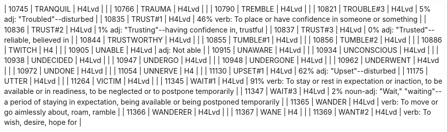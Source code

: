 | 10745 | TRANQUIL       | H4Lvd    |                                                                                                                                                                      |
| 10766 | TRAUMA         | H4Lvd    |                                                                                                                                                                      |
| 10790 | TREMBLE        | H4Lvd    |                                                                                                                                                                      |
| 10821 | TROUBLE#3      | H4Lvd    | 5% adj: "Troubled"--disturbed                                                                                                                                        |
| 10835 | TRUST#1        | H4Lvd    | 46% verb: To place or have confidence in someone or something                                                                                                        |
| 10836 | TRUST#2        | H4Lvd    | 1% adj: "Trusting"--having confidence in, trustful                                                                                                                   |
| 10837 | TRUST#3        | H4Lvd    | 0% adj: "Trusted"--reliable, believed in                                                                                                                             |
| 10844 | TRUSTWORTHY    | H4Lvd    |                                                                                                                                                                      |
| 10855 | TUMBLE#1       | H4Lvd    |                                                                                                                                                                      |
| 10856 | TUMBLE#2       | H4Lvd    |                                                                                                                                                                      |
| 10886 | TWITCH         | H4       |                                                                                                                                                                      |
| 10905 | UNABLE         | H4Lvd    | adj: Not able                                                                                                                                                        |
| 10915 | UNAWARE        | H4Lvd    |                                                                                                                                                                      |
| 10934 | UNCONSCIOUS    | H4Lvd    |                                                                                                                                                                      |
| 10938 | UNDECIDED      | H4Lvd    |                                                                                                                                                                      |
| 10947 | UNDERGO        | H4Lvd    |                                                                                                                                                                      |
| 10948 | UNDERGONE      | H4Lvd    |                                                                                                                                                                      |
| 10962 | UNDERWENT      | H4Lvd    |                                                                                                                                                                      |
| 10972 | UNDONE         | H4Lvd    |                                                                                                                                                                      |
| 11054 | UNNERVE        | H4       |                                                                                                                                                                      |
| 11130 | UPSET#1        | H4Lvd    | 62% adj: "Upset"--disturbed                                                                                                                                          |
| 11175 | UTTER          | H4Lvd    |                                                                                                                                                                      |
| 11264 | VICTIM         | H4Lvd    |                                                                                                                                                                      |
| 11345 | WAIT#1         | H4Lvd    | 91% verb: To stay or rest in expectation or inaction, to be available  or in readiness, to be neglected or to postpone temporarily                                   |
| 11347 | WAIT#3         | H4Lvd    | 2% noun-adj: "Wait," "waiting"--a period of staying in expectation, being  available or being postponed temporarily                                                  |
| 11365 | WANDER         | H4Lvd    | verb: To move or go aimlessly about, roam, ramble                                                                                                                    |
| 11366 | WANDERER       | H4Lvd    |                                                                                                                                                                      |
| 11367 | WANE           | H4       |                                                                                                                                                                      |
| 11369 | WANT#2         | H4Lvd    | verb: To wish, desire, hope for                                                                                                                                      |